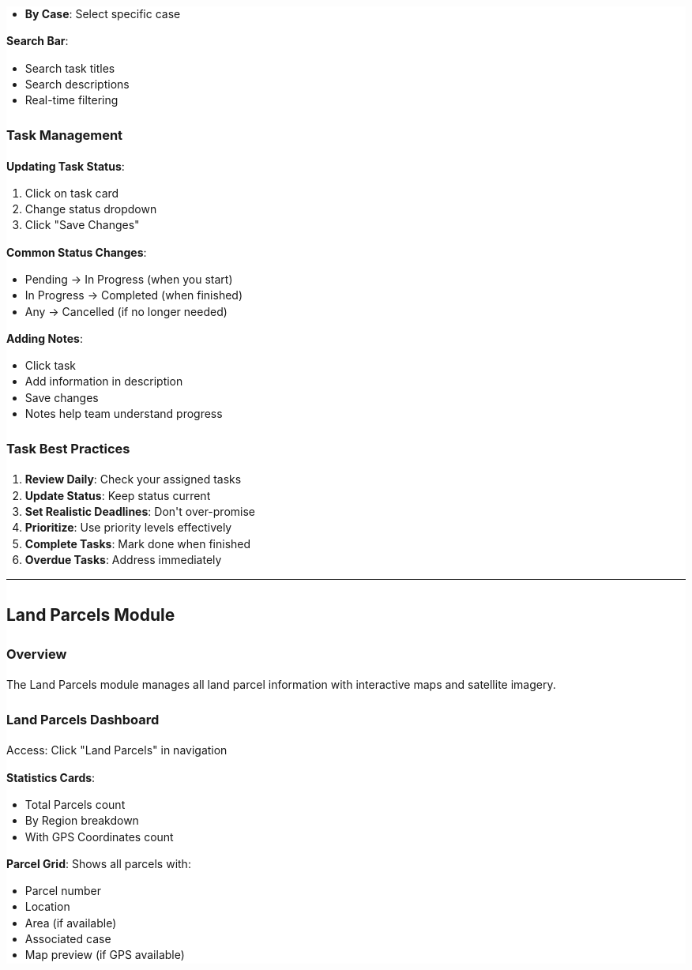 - **By Case**: Select specific case

**Search Bar**:
- Search task titles
- Search descriptions
- Real-time filtering

### Task Management

**Updating Task Status**:
1. Click on task card
2. Change status dropdown
3. Click "Save Changes"

**Common Status Changes**:
- Pending → In Progress (when you start)
- In Progress → Completed (when finished)
- Any → Cancelled (if no longer needed)

**Adding Notes**:
- Click task
- Add information in description
- Save changes
- Notes help team understand progress

### Task Best Practices

1. **Review Daily**: Check your assigned tasks
2. **Update Status**: Keep status current
3. **Set Realistic Deadlines**: Don't over-promise
4. **Prioritize**: Use priority levels effectively
5. **Complete Tasks**: Mark done when finished
6. **Overdue Tasks**: Address immediately

---

## Land Parcels Module

### Overview

The Land Parcels module manages all land parcel information with interactive maps and satellite imagery.

### Land Parcels Dashboard

Access: Click "Land Parcels" in navigation

**Statistics Cards**:
- Total Parcels count
- By Region breakdown
- With GPS Coordinates count

**Parcel Grid**:
Shows all parcels with:
- Parcel number
- Location
- Area (if available)
- Associated case
- Map preview (if GPS available)
